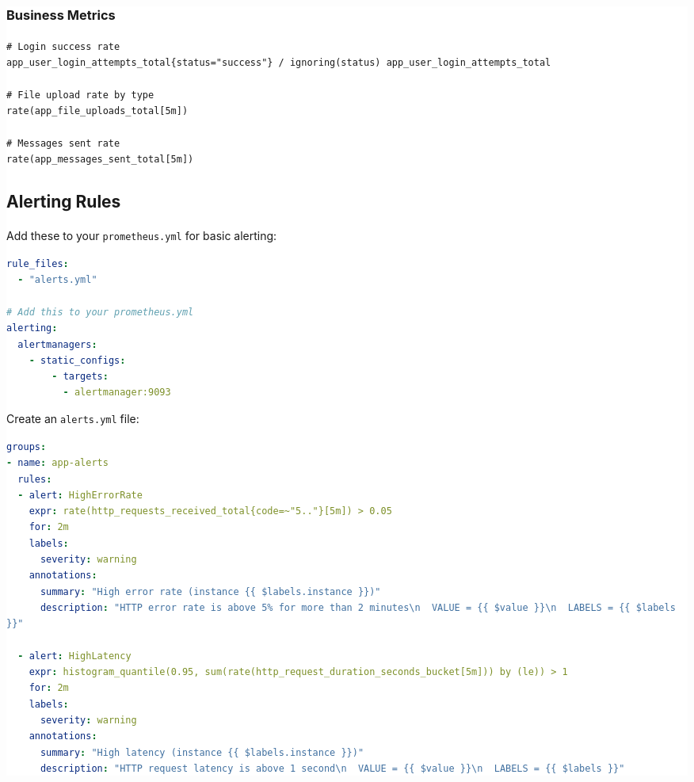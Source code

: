### Business Metrics
```promql
# Login success rate
app_user_login_attempts_total{status="success"} / ignoring(status) app_user_login_attempts_total

# File upload rate by type
rate(app_file_uploads_total[5m])

# Messages sent rate
rate(app_messages_sent_total[5m])
```

## Alerting Rules

Add these to your `prometheus.yml` for basic alerting:

```yaml
rule_files:
  - "alerts.yml"

# Add this to your prometheus.yml
alerting:
  alertmanagers:
    - static_configs:
        - targets:
          - alertmanager:9093
```

Create an `alerts.yml` file:

```yaml
groups:
- name: app-alerts
  rules:
  - alert: HighErrorRate
    expr: rate(http_requests_received_total{code=~"5.."}[5m]) > 0.05
    for: 2m
    labels:
      severity: warning
    annotations:
      summary: "High error rate (instance {{ $labels.instance }})"
      description: "HTTP error rate is above 5% for more than 2 minutes\n  VALUE = {{ $value }}\n  LABELS = {{ $labels }}"

  - alert: HighLatency
    expr: histogram_quantile(0.95, sum(rate(http_request_duration_seconds_bucket[5m])) by (le)) > 1
    for: 2m
    labels:
      severity: warning
    annotations:
      summary: "High latency (instance {{ $labels.instance }})"
      description: "HTTP request latency is above 1 second\n  VALUE = {{ $value }}\n  LABELS = {{ $labels }}"
```
